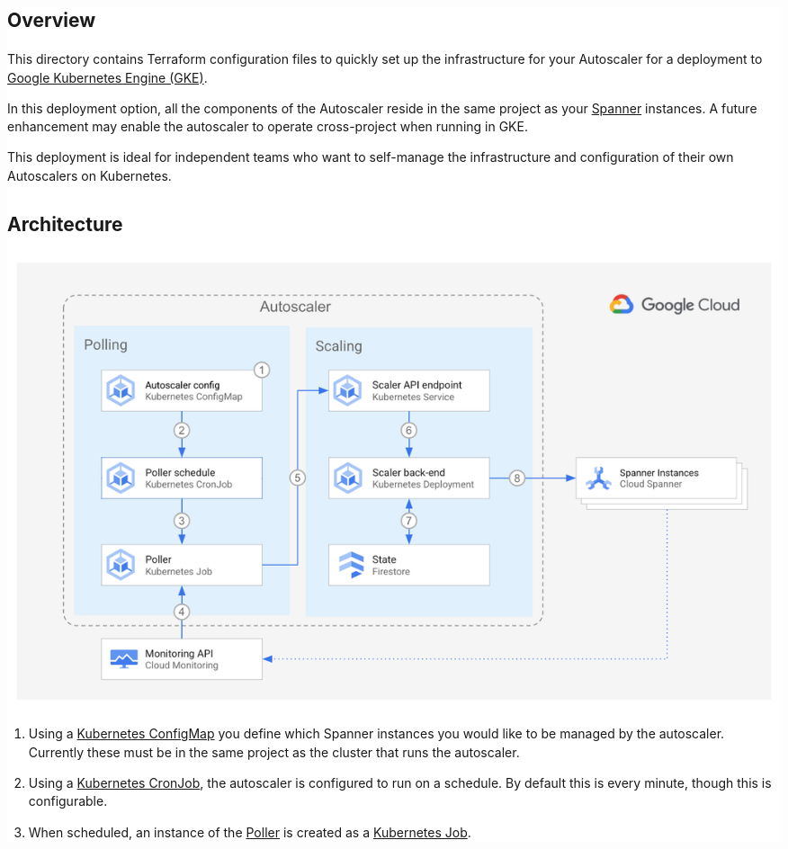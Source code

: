 ## Overview

This directory contains Terraform configuration files to quickly set up the
infrastructure for your Autoscaler for a deployment to
[Google Kubernetes Engine (GKE)][gke].

In this deployment option, all the components of the Autoscaler reside in the
same project as your [Spanner][spanner] instances. A future enhancement may
enable the autoscaler to operate cross-project when running in GKE.

This deployment is ideal for independent teams who want to self-manage the
infrastructure and configuration of their own Autoscalers on Kubernetes.

## Architecture

![architecture-gke](../../resources/architecture-gke.png)

1.  Using a [Kubernetes ConfigMap][kubernetes-configmap] you define which
    Spanner instances you would like to be managed by the autoscaler. Currently
    these must be in the same project as the cluster that runs the autoscaler.

2.  Using a [Kubernetes CronJob][kubernetes-cronjob], the autoscaler is
    configured to run on a schedule. By default this is every minute, though
    this is configurable.

3.  When scheduled, an instance of the [Poller][autoscaler-poller]
    is created as a [Kubernetes Job][kubernetes-job].


[autoscaler-poller]: ../../poller/README.md
[autoscaler-config-params]: ../../poller/#configuration-parameters
[cron-frequent]: ../../kubernetes/autoscaler-pkg/poller/poller.yaml
[cron-hourly]: ../../kubernetes/autoscaler-pkg/poller/poller-hourly.yaml
[gke]: https://cloud.google.com/kubernetes-engine
[kubernetes-configmap]: https://kubernetes.io/docs/concepts/configuration/configmap/
[kubernetes-cronjob]: https://kubernetes.io/docs/concepts/workloads/controllers/cron-jobs/
[kubernetes-job]: https://kubernetes.io/docs/concepts/workloads/controllers/job/
[logging-iam-role]: https://cloud.google.com/logging/docs/access-control#logging.logWriter
[spanner]: https://cloud.google.com/spanner/
[cloud-monitoring]: https://cloud.google.com/monitoring
[cloud-firestore]: https://cloud.google.com/firestore
[cloud-functions]: https://cloud.google.com/functions
[project-selector]: https://console.cloud.google.com/projectselector2/home/dashboard
[enable-billing]: https://cloud.google.com/billing/docs/how-to/modify-project
[cloud-console]: https://console.cloud.google.com
[cloud-console-logging]: https://console.cloud.google.com/logs/query
[cloud-shell]: https://console.cloud.google.com/?cloudshell=true
[app-engine-location]: https://cloud.google.com/appengine/docs/locations
[terraform-import]: https://www.terraform.io/docs/import/index.html
[terraform-import-usage]: https://www.terraform.io/docs/import/usage.html
[terraform-spanner-instance]: https://www.terraform.io/docs/providers/google/r/spanner_instance.html
[terraform-spanner-db]: https://www.terraform.io/docs/providers/google/r/spanner_database.html
[provider-issue]: https://github.com/hashicorp/terraform-provider-google/issues/6782
[organizational-policy]: https://cloud.google.com/resource-manager/docs/organization-policy/overview
[firestore-native]: https://cloud.google.com/datastore/docs/firestore-or-datastore#in_native_mode